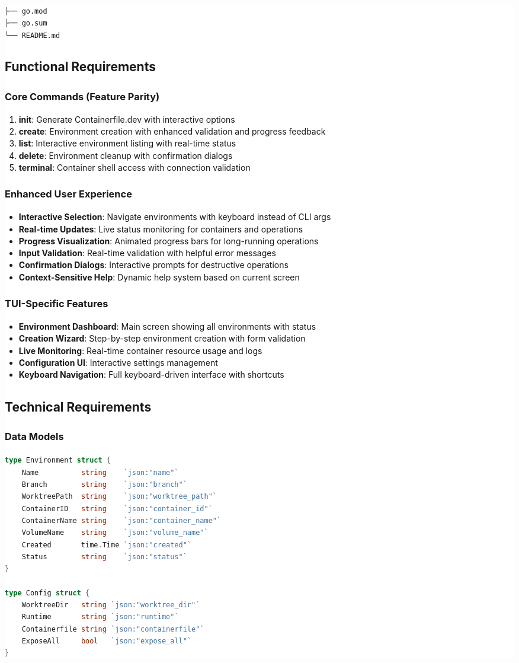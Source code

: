 ```
├── go.mod
├── go.sum
└── README.md
```

## Functional Requirements

### Core Commands (Feature Parity)
1. **init**: Generate Containerfile.dev with interactive options
2. **create**: Environment creation with enhanced validation and progress feedback
3. **list**: Interactive environment listing with real-time status
4. **delete**: Environment cleanup with confirmation dialogs
5. **terminal**: Container shell access with connection validation

### Enhanced User Experience
- **Interactive Selection**: Navigate environments with keyboard instead of CLI args
- **Real-time Updates**: Live status monitoring for containers and operations
- **Progress Visualization**: Animated progress bars for long-running operations
- **Input Validation**: Real-time validation with helpful error messages
- **Confirmation Dialogs**: Interactive prompts for destructive operations
- **Context-Sensitive Help**: Dynamic help system based on current screen

### TUI-Specific Features
- **Environment Dashboard**: Main screen showing all environments with status
- **Creation Wizard**: Step-by-step environment creation with form validation
- **Live Monitoring**: Real-time container resource usage and logs
- **Configuration UI**: Interactive settings management
- **Keyboard Navigation**: Full keyboard-driven interface with shortcuts

## Technical Requirements

### Data Models
```go
type Environment struct {
    Name          string    `json:"name"`
    Branch        string    `json:"branch"`
    WorktreePath  string    `json:"worktree_path"`
    ContainerID   string    `json:"container_id"`
    ContainerName string    `json:"container_name"`
    VolumeName    string    `json:"volume_name"`
    Created       time.Time `json:"created"`
    Status        string    `json:"status"`
}

type Config struct {
    WorktreeDir   string `json:"worktree_dir"`
    Runtime       string `json:"runtime"`
    Containerfile string `json:"containerfile"`
    ExposeAll     bool   `json:"expose_all"`
}
```

